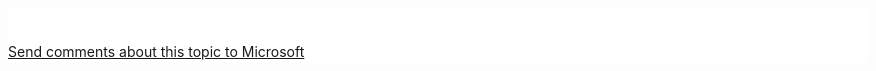  

[Send comments about this topic to Microsoft](mailto:wsddocfb@microsoft.com?subject=Documentation%20feedback%20%5Bwdf\wdf%5D:%20Differences%20Between%20WDM%20and%20WDF%20%20RELEASE:%20%283/15/2016%29&body=%0A%0APRIVACY%20STATEMENT%0A%0AWe%20use%20your%20feedback%20to%20improve%20the%20documentation.%20We%20don't%20use%20your%20email%20address%20for%20any%20other%20purpose,%20and%20we'll%20remove%20your%20email%20address%20from%20our%20system%20after%20the%20issue%20that%20you're%20reporting%20is%20fixed.%20While%20we're%20working%20to%20fix%20this%20issue,%20we%20might%20send%20you%20an%20email%20message%20to%20ask%20for%20more%20info.%20Later,%20we%20might%20also%20send%20you%20an%20email%20message%20to%20let%20you%20know%20that%20we've%20addressed%20your%20feedback.%0A%0AFor%20more%20info%20about%20Microsoft's%20privacy%20policy,%20see%20http://privacy.microsoft.com/default.aspx. "Send comments about this topic to Microsoft")




